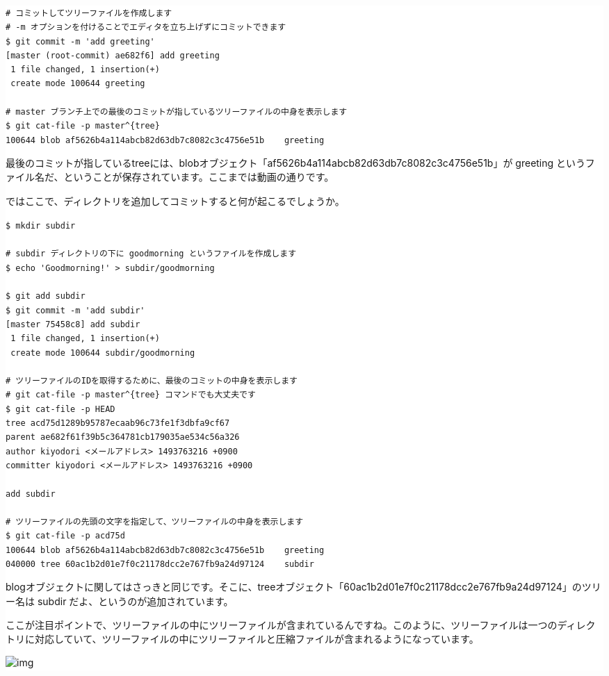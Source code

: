 ```
# コミットしてツリーファイルを作成します
# -m オプションを付けることでエディタを立ち上げずにコミットできます
$ git commit -m 'add greeting'
[master (root-commit) ae682f6] add greeting
 1 file changed, 1 insertion(+)
 create mode 100644 greeting
 
# master ブランチ上での最後のコミットが指しているツリーファイルの中身を表示します
$ git cat-file -p master^{tree}
100644 blob af5626b4a114abcb82d63db7c8082c3c4756e51b    greeting
```

最後のコミットが指しているtreeには、blobオブジェクト「af5626b4a114abcb82d63db7c8082c3c4756e51b」が greeting というファイル名だ、ということが保存されています。ここまでは動画の通りです。

ではここで、ディレクトリを追加してコミットすると何が起こるでしょうか。

```
$ mkdir subdir
 
# subdir ディレクトリの下に goodmorning というファイルを作成します
$ echo 'Goodmorning!' > subdir/goodmorning
 
$ git add subdir
$ git commit -m 'add subdir'
[master 75458c8] add subdir
 1 file changed, 1 insertion(+)
 create mode 100644 subdir/goodmorning
 
# ツリーファイルのIDを取得するために、最後のコミットの中身を表示します
# git cat-file -p master^{tree} コマンドでも大丈夫です
$ git cat-file -p HEAD
tree acd75d1289b95787ecaab96c73fe1f3dbfa9cf67
parent ae682f61f39b5c364781cb179035ae534c56a326
author kiyodori <メールアドレス> 1493763216 +0900
committer kiyodori <メールアドレス> 1493763216 +0900
 
add subdir
 
# ツリーファイルの先頭の文字を指定して、ツリーファイルの中身を表示します
$ git cat-file -p acd75d
100644 blob af5626b4a114abcb82d63db7c8082c3c4756e51b    greeting
040000 tree 60ac1b2d01e7f0c21178dcc2e767fb9a24d97124    subdir
```

blogオブジェクトに関してはさっきと同じです。そこに、treeオブジェクト「60ac1b2d01e7f0c21178dcc2e767fb9a24d97124」のツリー名は subdir だよ、というのが追加されています。

ここが注目ポイントで、ツリーファイルの中にツリーファイルが含まれているんですね。このように、ツリーファイルは一つのディレクトリに対応していて、ツリーファイルの中にツリーファイルと圧縮ファイルが含まれるようになっています。

![img](https://img-c.udemycdn.com/redactor/2017-05-02_23-51-17-dd32f15788229597d47c38d427e46429/%E8%A3%9C%E8%B6%B3%EF%BC%9A%E3%83%84%E3%83%AA%E3%83%BC%E3%83%95%E3%82%A1%E3%82%A4%E3%83%AB%E3%81%AE%E6%A7%8B%E9%80%A0.png?Expires=1624258093&Signature=AslVTbIj6q0k79x-jAldbquuVHx72xdV-0TXWevAj9xn3~-Kr3Le3IAmwC704LPdJEJZuOyhKRmen1mJ3DOEQjdzRSFrPSO6GelBxW~RBR3A51-LVtxRWgpXvYc7c6rXkuLjfVChCTf4N0akt1uygXuOwp6eqeEkOTysuBrg6pyU6lb0LNCHCz0de4B7fIqgvgAv~wuAzlz4o2C8yT8DQ0b7p5uPYvQKibcqDBHj73HCRBRFov0Oop2bzJ5B~I5hlnUZkIbv5GZjqxgRar4H6Pw53uZ~p5AjFVlISunyE54NAlUmzUnpbmhvAyr7sqy5hDuPOfDpsN3StdBGfvxyaw__&Key-Pair-Id=APKAITJV77WS5ZT7262A)
